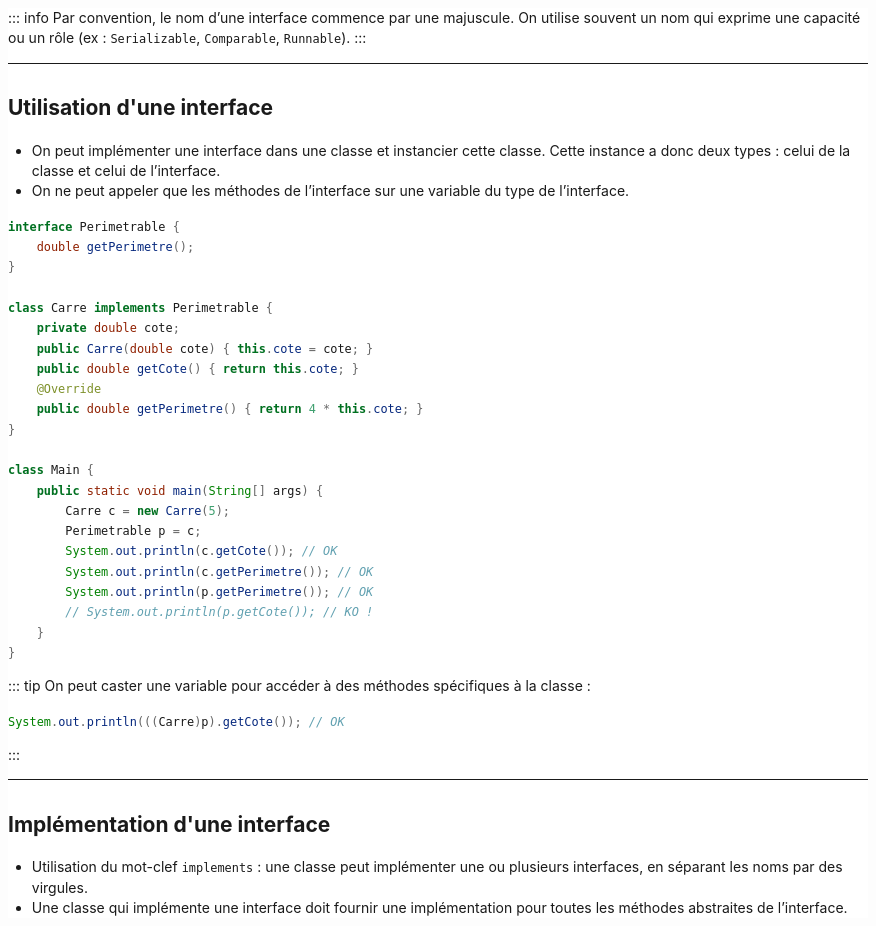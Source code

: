 ::: info
Par convention, le nom d’une interface commence par une majuscule. On utilise souvent un nom qui exprime une capacité ou un rôle (ex : `Serializable`, `Comparable`, `Runnable`).
:::

---

## Utilisation d'une interface

- On peut implémenter une interface dans une classe et instancier cette classe. Cette instance a donc deux types : celui de la classe et celui de l’interface.
- On ne peut appeler que les méthodes de l’interface sur une variable du type de l’interface.

```java
interface Perimetrable {
    double getPerimetre();
}

class Carre implements Perimetrable {
    private double cote;
    public Carre(double cote) { this.cote = cote; }
    public double getCote() { return this.cote; }
    @Override
    public double getPerimetre() { return 4 * this.cote; }
}

class Main {
    public static void main(String[] args) {
        Carre c = new Carre(5);
        Perimetrable p = c;
        System.out.println(c.getCote()); // OK
        System.out.println(c.getPerimetre()); // OK
        System.out.println(p.getPerimetre()); // OK
        // System.out.println(p.getCote()); // KO !
    }
}
```

::: tip
On peut caster une variable pour accéder à des méthodes spécifiques à la classe :
```java
System.out.println(((Carre)p).getCote()); // OK
```
:::

---

## Implémentation d'une interface

- Utilisation du mot-clef `implements` : une classe peut implémenter une ou plusieurs interfaces, en séparant les noms par des virgules.
- Une classe qui implémente une interface doit fournir une implémentation pour toutes les méthodes abstraites de l’interface.
